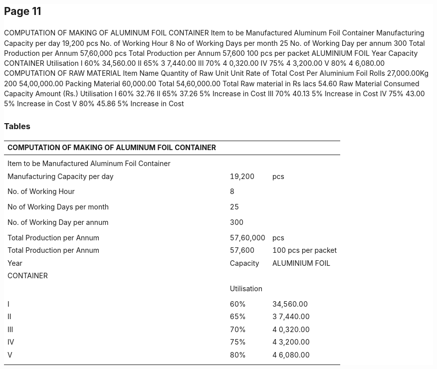## Page 11

COMPUTATION OF MAKING OF ALUMINUM FOIL CONTAINER Item to be Manufactured Aluminum Foil Container Manufacturing Capacity per day 19,200 pcs No. of Working Hour 8 No of Working Days per month 25 No. of Working Day per annum 300 Total Production per Annum 57,60,000 pcs Total Production per Annum 57,600 100 pcs per packet ALUMINIUM FOIL Year Capacity CONTAINER Utilisation I 60% 34,560.00 II 65% 3 7,440.00 III 70% 4 0,320.00 IV 75% 4 3,200.00 V 80% 4 6,080.00 COMPUTATION OF RAW MATERIAL Item Name Quantity of Raw Unit Unit Rate of Total Cost Per Aluminium Foil Rolls 27,000.00Kg 200 54,00,000.00 Packing Material 60,000.00 Total 54,60,000.00 Total Raw material in Rs lacs 54.60 Raw Material Consumed Capacity Amount (Rs.) Utilisation I 60% 32.76 II 65% 37.26 5% Increase in Cost III 70% 40.13 5% Increase in Cost IV 75% 43.00 5% Increase in Cost V 80% 45.86 5% Increase in Cost

### Tables

| COMPUTATION OF MAKING OF ALUMINUM FOIL CONTAINER |  |  |  |
|---|---|---|---|
|  |  |  |  |
| Item to be Manufactured Aluminum Foil Container |  |  |  |
| Manufacturing Capacity per day |  | 19,200 | pcs |
|  |  |  |  |
| No. of Working Hour |  | 8 |  |
|  |  |  |  |
| No of Working Days per month |  | 25 |  |
|  |  |  |  |
| No. of Working Day per annum |  | 300 |  |
|  |  |  |  |
| Total Production per Annum |  | 57,60,000 | pcs |
| Total Production per Annum |  | 57,600 | 100 pcs per packet |
| Year |  | Capacity | ALUMINIUM FOIL
CONTAINER |
|  |  | Utilisation |  |
|  |  |  |  |
| I |  | 60% | 34,560.00 |
| II |  | 65% | 3 7,440.00 |
| III |  | 70% | 4 0,320.00 |
| IV |  | 75% | 4 3,200.00 |
| V |  | 80% | 4 6,080.00 |
|  |  |  |  |
